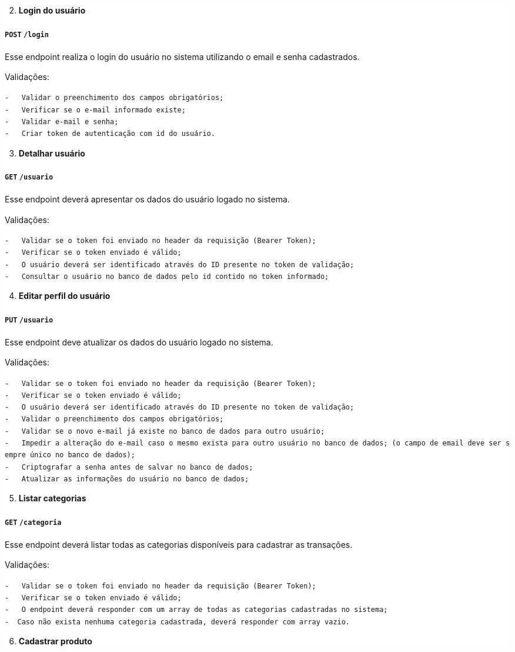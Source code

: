 2) **Login do usuário**

#### `POST` `/login`

Esse endpoint realiza o login do usuário no sistema utilizando o email e senha cadastrados.

Validações:

    -   Validar o preenchimento dos campos obrigatórios;
    -   Verificar se o e-mail informado existe;
    -   Validar e-mail e senha;
    -   Criar token de autenticação com id do usuário.

3) **Detalhar usuário**

#### `GET` `/usuario`

Esse endpoint deverá apresentar os dados do usuário logado no sistema.

Validações:

    -   Validar se o token foi enviado no header da requisição (Bearer Token);
    -   Verificar se o token enviado é válido;
    -   O usuário deverá ser identificado através do ID presente no token de validação;
    -   Consultar o usuário no banco de dados pelo id contido no token informado;

4) **Editar perfil do usuário**

#### `PUT` `/usuario`

Esse endpoint deve atualizar os dados do usuário logado no sistema.

Validações:

    -   Validar se o token foi enviado no header da requisição (Bearer Token);
    -   Verificar se o token enviado é válido;
    -   O usuário deverá ser identificado através do ID presente no token de validação;
    -   Validar o preenchimento dos campos obrigatórios;
    -   Validar se o novo e-mail já existe no banco de dados para outro usuário;
    -   Impedir a alteração do e-mail caso o mesmo exista para outro usuário no banco de dados; (o campo de email deve ser sempre único no banco de dados);
    -   Criptografar a senha antes de salvar no banco de dados;
    -   Atualizar as informações do usuário no banco de dados;

5) **Listar categorias**

#### `GET` `/categoria`

Esse endpoint deverá listar todas as categorias disponíveis para cadastrar as transações.

Validações:

    -   Validar se o token foi enviado no header da requisição (Bearer Token);
    -   Verificar se o token enviado é válido;
    -   O endpoint deverá responder com um array de todas as categorias cadastradas no sistema;
    -  Caso não exista nenhuma categoria cadastrada, deverá responder com array vazio.

6. **Cadastrar produto**
